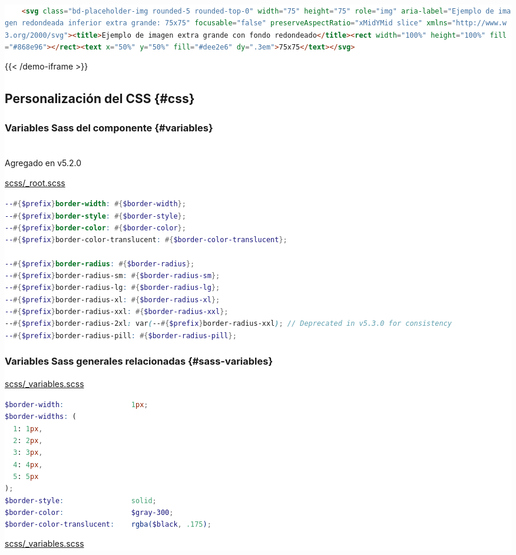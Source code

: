 ```html {filename="HTML"}
    <svg class="bd-placeholder-img rounded-5 rounded-top-0" width="75" height="75" role="img" aria-label="Ejemplo de imagen redondeada inferior extra grande: 75x75" focusable="false" preserveAspectRatio="xMidYMid slice" xmlns="http://www.w3.org/2000/svg"><title>Ejemplo de imagen extra grande con fondo redondeado</title><rect width="100%" height="100%" fill="#868e96"></rect><text x="50%" y="50%" fill="#dee2e6" dy=".3em">75x75</text></svg>
```
{{< /demo-iframe >}}

## Personalización del CSS {#css}

### Variables Sass del componente {#variables}

<br/>
<span class="py-1 px-3 text-green-700 border border-green-700 rounded-md">Agregado en v5.2.0</span>

[scss/_root.scss](https://github.com/twbs/bootstrap/blob/v5.3.2/scss/_root.scss)

```scss {filename="scss/_root.scss"}
--#{$prefix}border-width: #{$border-width};
--#{$prefix}border-style: #{$border-style};
--#{$prefix}border-color: #{$border-color};
--#{$prefix}border-color-translucent: #{$border-color-translucent};

--#{$prefix}border-radius: #{$border-radius};
--#{$prefix}border-radius-sm: #{$border-radius-sm};
--#{$prefix}border-radius-lg: #{$border-radius-lg};
--#{$prefix}border-radius-xl: #{$border-radius-xl};
--#{$prefix}border-radius-xxl: #{$border-radius-xxl};
--#{$prefix}border-radius-2xl: var(--#{$prefix}border-radius-xxl); // Deprecated in v5.3.0 for consistency
--#{$prefix}border-radius-pill: #{$border-radius-pill};
```

### Variables Sass generales relacionadas {#sass-variables}

[scss/_variables.scss](https://github.com/twbs/bootstrap/blob/v5.3.2/scss/_variables.scss)

```scss {filename="scss/_variables.scss"}
$border-width:                1px;
$border-widths: (
  1: 1px,
  2: 2px,
  3: 3px,
  4: 4px,
  5: 5px
);
$border-style:                solid;
$border-color:                $gray-300;
$border-color-translucent:    rgba($black, .175);
```

[scss/_variables.scss](https://github.com/twbs/bootstrap/blob/v5.3.2/scss/_variables.scss)
